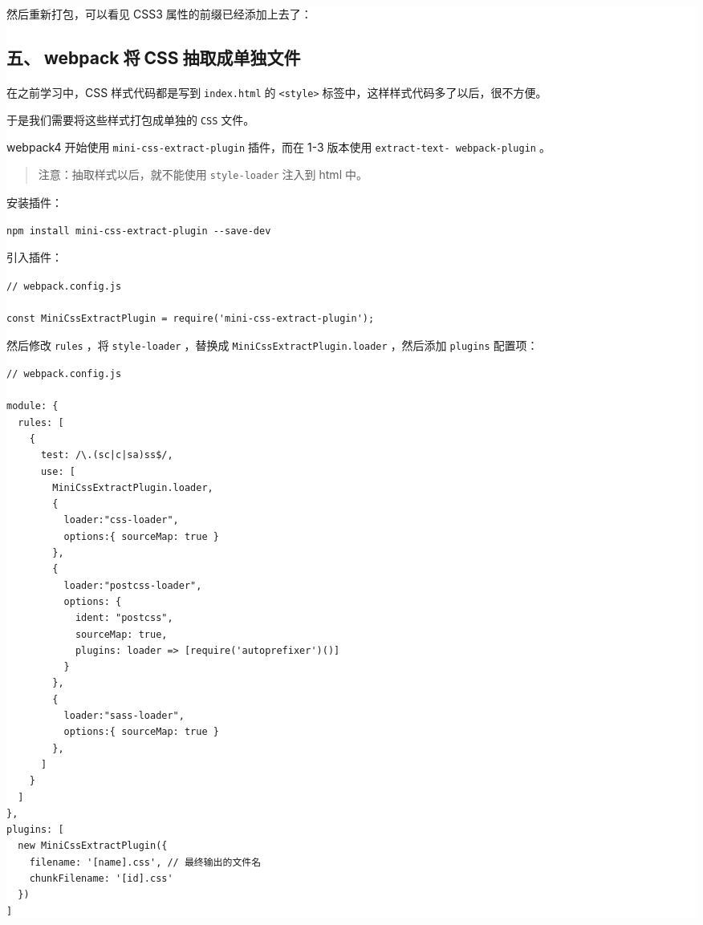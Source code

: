 然后重新打包，可以看见 CSS3 属性的前缀已经添加上去了：

##  五、 webpack 将 CSS 抽取成单独文件

在之前学习中，CSS 样式代码都是写到 ` index.html ` 的 ` <style> ` 标签中，这样样式代码多了以后，很不方便。

于是我们需要将这些样式打包成单独的 ` CSS ` 文件。

webpack4 开始使用 ` mini-css-extract-plugin ` 插件，而在 1-3 版本使用 ` extract-text-
webpack-plugin ` 。

> 注意：抽取样式以后，就不能使用 ` style-loader ` 注入到 html 中。

安装插件：

    
    
    npm install mini-css-extract-plugin --save-dev

引入插件：

    
    
    // webpack.config.js
    
    const MiniCssExtractPlugin = require('mini-css-extract-plugin');

然后修改 ` rules ` ，将 ` style-loader ` ，替换成 ` MiniCssExtractPlugin.loader ` ，然后添加
` plugins ` 配置项：

    
    
    // webpack.config.js
    
    module: {
      rules: [
        {
          test: /\.(sc|c|sa)ss$/,
          use: [
            MiniCssExtractPlugin.loader, 
            {
              loader:"css-loader",
              options:{ sourceMap: true }
            },
            {
              loader:"postcss-loader",
              options: {
                ident: "postcss",
                sourceMap: true,
                plugins: loader => [require('autoprefixer')()]
              }
            },
            {
              loader:"sass-loader",
              options:{ sourceMap: true }
            },
          ]
        }
      ]
    },
    plugins: [
      new MiniCssExtractPlugin({
        filename: '[name].css', // 最终输出的文件名
        chunkFilename: '[id].css'
      })
    ]
